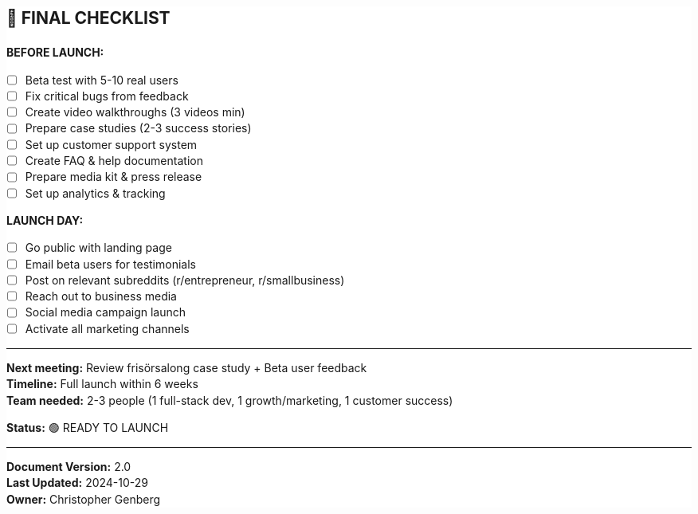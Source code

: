 ## 🚀 FINAL CHECKLIST

**BEFORE LAUNCH:**
- [ ] Beta test with 5-10 real users
- [ ] Fix critical bugs from feedback
- [ ] Create video walkthroughs (3 videos min)
- [ ] Prepare case studies (2-3 success stories)
- [ ] Set up customer support system
- [ ] Create FAQ & help documentation
- [ ] Prepare media kit & press release
- [ ] Set up analytics & tracking

**LAUNCH DAY:**
- [ ] Go public with landing page
- [ ] Email beta users for testimonials
- [ ] Post on relevant subreddits (r/entrepreneur, r/smallbusiness)
- [ ] Reach out to business media
- [ ] Social media campaign launch
- [ ] Activate all marketing channels

---

**Next meeting:** Review frisörsalong case study + Beta user feedback  
**Timeline:** Full launch within 6 weeks  
**Team needed:** 2-3 people (1 full-stack dev, 1 growth/marketing, 1 customer success)

**Status:** 🟢 READY TO LAUNCH

---

**Document Version:** 2.0  
**Last Updated:** 2024-10-29  
**Owner:** Christopher Genberg
